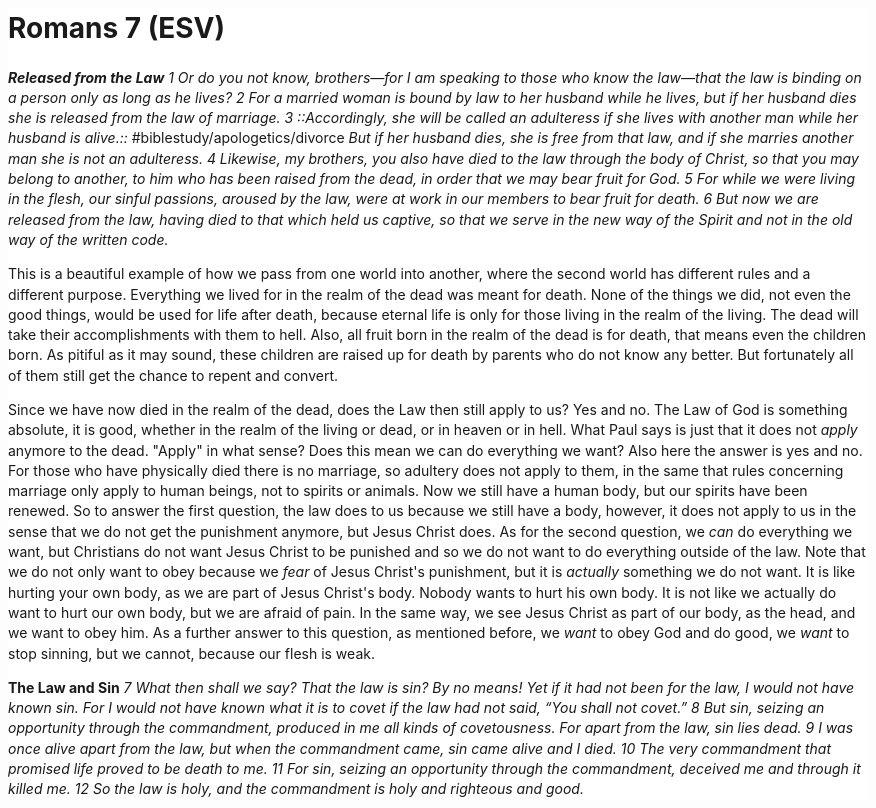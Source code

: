 # Romans 7 (ESV) 
***Released from the Law***
*1 Or do you not know, brothers—for I am speaking to those who know the law—that the law is binding on a person only as long as he lives? 2 For a married woman is bound by law to her husband while he lives, but if her husband dies she is released from the law of marriage. 3 ::Accordingly, she will be called an adulteress if she lives with another man while her husband is alive.::* #biblestudy/apologetics/divorce *But if her husband dies, she is free from that law, and if she marries another man she is not an adulteress.*
*4 Likewise, my brothers, you also have died to the law through the body of Christ, so that you may belong to another, to him who has been raised from the dead, in order that we may bear fruit for God. 5 For while we were living in the flesh, our sinful passions, aroused by the law, were at work in our members to bear fruit for death. 6 But now we are released from the law, having died to that which held us captive, so that we serve in the new way of the Spirit and not in the old way of the written code.*

This is a beautiful example of how we pass from one world into another, where the second world has different rules and a different purpose.
Everything we lived for in the realm of the dead was meant for death. None of the things we did, not even the good things, would be used for life after death, because eternal life is only for those living in the realm of the living. The dead will take their accomplishments with them to hell. 
Also, all fruit born in the realm of the dead is for death, that means even the children born. As pitiful as it may sound, these children are raised up for death by parents who do not know any better. But fortunately all of them still get the chance to repent and convert. 

Since we have now died in the realm of the dead, does the Law then still apply to us? Yes and no. The Law of God is something absolute, it is good, whether in the realm of the living or dead, or in heaven or in hell. What Paul says is just that it does not *apply* anymore to the dead. "Apply" in what sense? Does this mean we can do everything we want? Also here the answer is yes and no. 
For those who have physically died there is no marriage, so adultery does not apply to them, in the same that rules concerning marriage only apply to human beings, not to spirits or animals. 
Now we still have a human body, but our spirits have been renewed. So to answer the first question, the law does to us because we still have a body, however, it does not apply to us in the sense that we do not get the punishment anymore, but Jesus Christ does. As for the second question, we *can* do everything we want, but Christians do not want Jesus Christ to be punished and so we do not want to do everything outside of the law. Note that we do not only want to obey because we *fear* of Jesus Christ's punishment, but it is *actually* something we do not want. It is like hurting your own body, as we are part of Jesus Christ's body. Nobody wants to hurt his own body. It is not like we actually do want to hurt our own body, but we are afraid of pain. In the same way, we see Jesus Christ as part of our body, as the head, and we want to obey him. 
As a further answer to this question, as mentioned before, we *want* to obey God and do good, we *want* to stop sinning, but we cannot, because our flesh is weak. 

**The Law and Sin**
*7 What then shall we say? That the law is sin? By no means! Yet if it had not been for the law, I would not have known sin. For I would not have known what it is to covet if the law had not said, “You shall not covet.” 8 But sin, seizing an opportunity through the commandment, produced in me all kinds of covetousness. For apart from the law, sin lies dead. 9 I was once alive apart from the law, but when the commandment came, sin came alive and I died. 10 The very commandment that promised life proved to be death to me. 11 For sin, seizing an opportunity through the commandment, deceived me and through it killed me. 12 So the law is holy, and the commandment is holy and righteous and good.*
